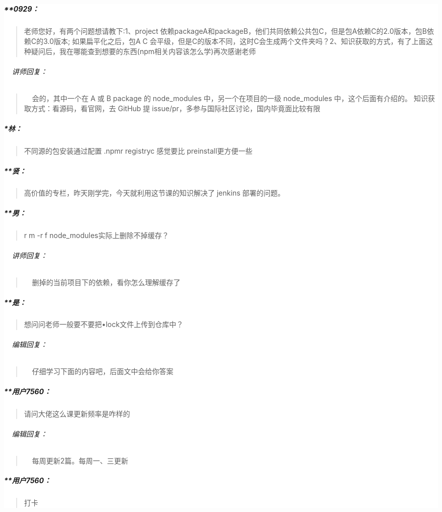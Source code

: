 ##### **0929：
> 老师您好，有两个问题想请教下:1、project 依赖packageA和packageB，他们共同依赖公共包C，但是包A依赖C的2.0版本，包B依赖C的3.0版本; 如果扁平化之后，包A C 会平级，但是C的版本不同，这时C会生成两个文件夹吗？2、知识获取的方式，有了上面这种疑问后，我在哪能查到想要的东西(npm相关内容该怎么学)再次感谢老师

 ###### &nbsp;&nbsp;&nbsp; 讲师回复：
> &nbsp;&nbsp;&nbsp; 会的，其中一个在 A 或 B package 的 node_modules 中，另一个在项目的一级 node_modules 中，这个后面有介绍的。
知识获取方式：看源码，看官网，去 GitHub 提 issue/pr，多参与国际社区讨论，国内毕竟面比较有限

##### *林：
> 不同源的包安装通过配置 .npmr  registryc 感觉要比 preinstall更方便一些

##### **贤：
> 高价值的专栏，昨天刚学完，今天就利用这节课的知识解决了 jenkins 部署的问题。

##### **男：
> r m -r f node_modules实际上删除不掉缓存？

 ###### &nbsp;&nbsp;&nbsp; 讲师回复：
> &nbsp;&nbsp;&nbsp; 删掉的当前项目下的依赖，看你怎么理解缓存了

##### **是：
> 想问问老师一般要不要把•lock文件上传到仓库中？

 ###### &nbsp;&nbsp;&nbsp; 编辑回复：
> &nbsp;&nbsp;&nbsp; 仔细学习下面的内容吧，后面文中会给你答案

##### **用户7560：
> 请问大佬这么课更新频率是咋样的

 ###### &nbsp;&nbsp;&nbsp; 编辑回复：
> &nbsp;&nbsp;&nbsp; 每周更新2篇。每周一、三更新

##### **用户7560：
> 打卡

